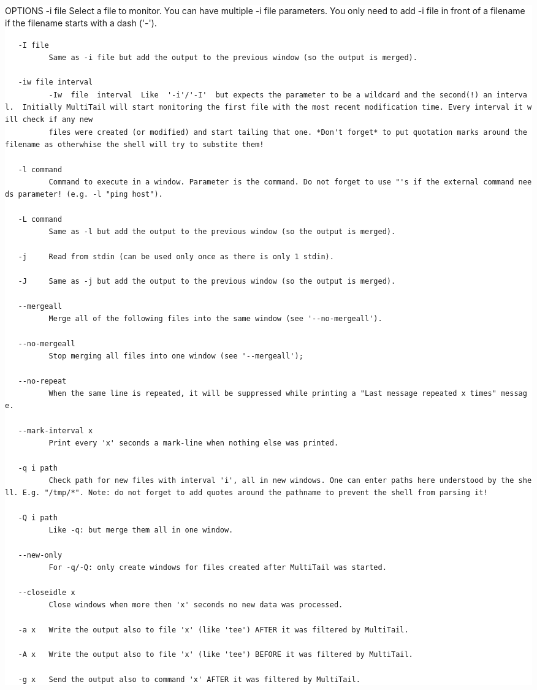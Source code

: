 OPTIONS
       -i file
              Select a file to monitor. You can have multiple -i file parameters.  You only need to add -i file in front of a filename if the filename starts with a dash ('-').

       -I file
              Same as -i file but add the output to the previous window (so the output is merged).

       -iw file interval
              -Iw  file  interval  Like  '-i'/'-I'  but expects the parameter to be a wildcard and the second(!) an interval.  Initially MultiTail will start monitoring the first file with the most recent modification time. Every interval it will check if any new
              files were created (or modified) and start tailing that one. *Don't forget* to put quotation marks around the filename as otherwhise the shell will try to substite them!

       -l command
              Command to execute in a window. Parameter is the command. Do not forget to use "'s if the external command needs parameter! (e.g. -l "ping host").

       -L command
              Same as -l but add the output to the previous window (so the output is merged).

       -j     Read from stdin (can be used only once as there is only 1 stdin).

       -J     Same as -j but add the output to the previous window (so the output is merged).

       --mergeall
              Merge all of the following files into the same window (see '--no-mergeall').

       --no-mergeall
              Stop merging all files into one window (see '--mergeall');

       --no-repeat
              When the same line is repeated, it will be suppressed while printing a "Last message repeated x times" message.

       --mark-interval x
              Print every 'x' seconds a mark-line when nothing else was printed.

       -q i path
              Check path for new files with interval 'i', all in new windows. One can enter paths here understood by the shell. E.g. "/tmp/*". Note: do not forget to add quotes around the pathname to prevent the shell from parsing it!

       -Q i path
              Like -q: but merge them all in one window.

       --new-only
              For -q/-Q: only create windows for files created after MultiTail was started.

       --closeidle x
              Close windows when more then 'x' seconds no new data was processed.

       -a x   Write the output also to file 'x' (like 'tee') AFTER it was filtered by MultiTail.

       -A x   Write the output also to file 'x' (like 'tee') BEFORE it was filtered by MultiTail.

       -g x   Send the output also to command 'x' AFTER it was filtered by MultiTail.
